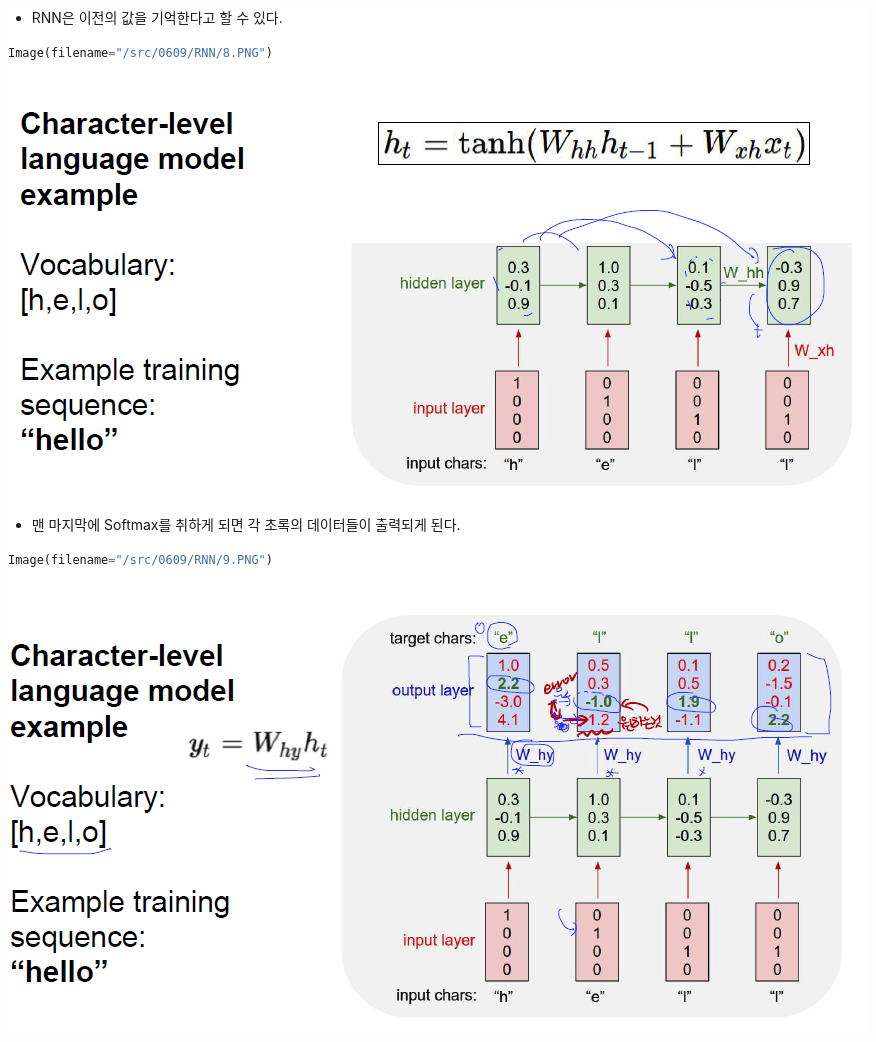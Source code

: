 

 - RNN은 이전의 값을 기억한다고 할 수 있다.


```python
Image(filename="/src/0609/RNN/8.PNG")
```




![png](/src/0609/RNN/8.PNG)



 - 맨 마지막에 Softmax를 취하게 되면 각 초록의 데이터들이 출력되게 된다.


```python
Image(filename="/src/0609/RNN/9.PNG")
```




![png](/src/0609/RNN/9.PNG)
